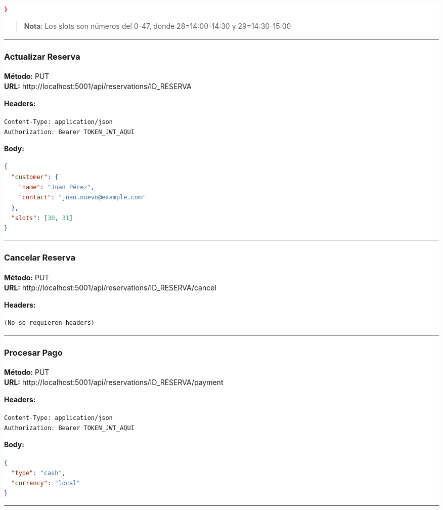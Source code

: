 ```json
}
```

> **Nota**: Los slots son números del 0-47, donde 28=14:00-14:30 y 29=14:30-15:00

---

### Actualizar Reserva

**Método:** PUT  
**URL:** http://localhost:5001/api/reservations/ID_RESERVA

**Headers:**
```
Content-Type: application/json
Authorization: Bearer TOKEN_JWT_AQUI
```

**Body:**
```json
{
  "customer": {
    "name": "Juan Pérez",
    "contact": "juan.nuevo@example.com"
  },
  "slots": [30, 31]
}
```

---

### Cancelar Reserva

**Método:** PUT  
**URL:** http://localhost:5001/api/reservations/ID_RESERVA/cancel

**Headers:**
```
(No se requieren headers)
```

---

### Procesar Pago

**Método:** PUT  
**URL:** http://localhost:5001/api/reservations/ID_RESERVA/payment

**Headers:**
```
Content-Type: application/json
Authorization: Bearer TOKEN_JWT_AQUI
```

**Body:**
```json
{
  "type": "cash",
  "currency": "local"
}
```

---